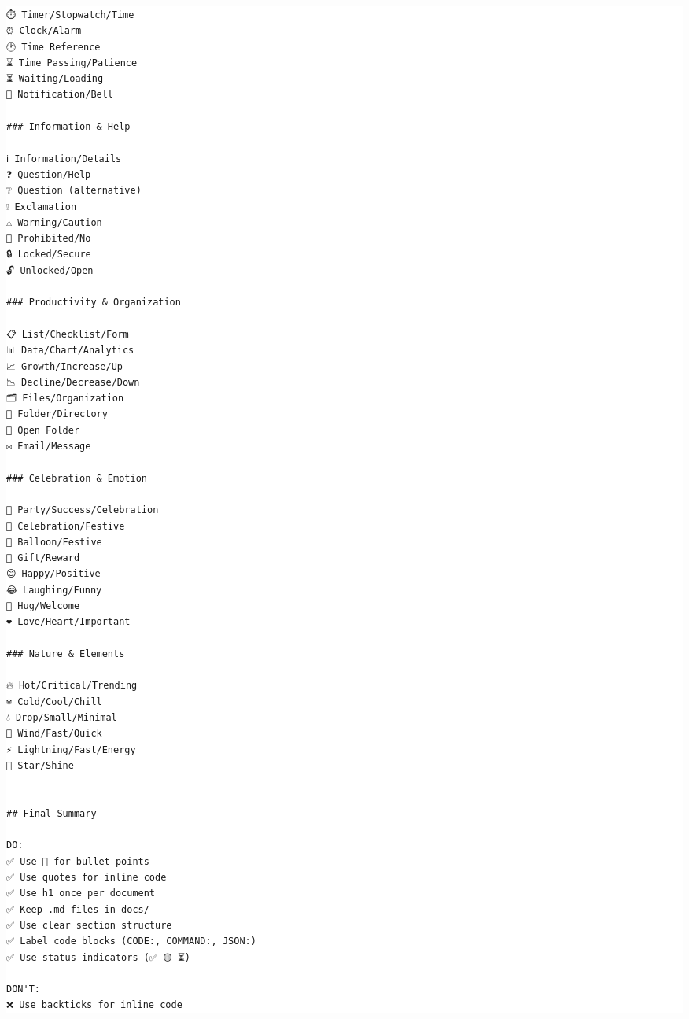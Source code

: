```
⏱️ Timer/Stopwatch/Time
⏰ Clock/Alarm
🕐 Time Reference
⌛ Time Passing/Patience
⏳ Waiting/Loading
🔔 Notification/Bell

### Information & Help

ℹ️ Information/Details
❓ Question/Help
❔ Question (alternative)
❕ Exclamation
⚠️ Warning/Caution
🚫 Prohibited/No
🔒 Locked/Secure
🔓 Unlocked/Open

### Productivity & Organization

📋 List/Checklist/Form
📊 Data/Chart/Analytics
📈 Growth/Increase/Up
📉 Decline/Decrease/Down
🗂️ Files/Organization
📁 Folder/Directory
📂 Open Folder
✉️ Email/Message

### Celebration & Emotion

🎉 Party/Success/Celebration
🎊 Celebration/Festive
🎈 Balloon/Festive
🎁 Gift/Reward
😊 Happy/Positive
😂 Laughing/Funny
🤗 Hug/Welcome
❤️ Love/Heart/Important

### Nature & Elements

🔥 Hot/Critical/Trending
❄️ Cold/Cool/Chill
💧 Drop/Small/Minimal
💨 Wind/Fast/Quick
⚡ Lightning/Fast/Energy
🌟 Star/Shine


## Final Summary

DO:
✅ Use 🎯 for bullet points
✅ Use quotes for inline code
✅ Use h1 once per document
✅ Keep .md files in docs/
✅ Use clear section structure
✅ Label code blocks (CODE:, COMMAND:, JSON:)
✅ Use status indicators (✅ 🟡 ⏳)

DON'T:
❌ Use backticks for inline code
```
